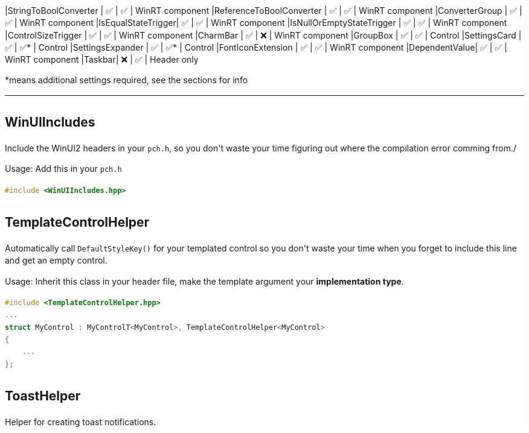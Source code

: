 |StringToBoolConverter | :white_check_mark: | :white_check_mark: | WinRT component
|ReferenceToBoolConverter | :white_check_mark: | :white_check_mark: | WinRT component
|ConverterGroup | :white_check_mark: | :white_check_mark: | WinRT component
|IsEqualStateTrigger| :white_check_mark: | :white_check_mark: | WinRT component
|IsNullOrEmptyStateTrigger | :white_check_mark: | :white_check_mark: | WinRT component
|ControlSizeTrigger | :white_check_mark: | :white_check_mark: | WinRT component
|CharmBar | :white_check_mark: | :x: | WinRT component
|GroupBox | :white_check_mark: | :white_check_mark: | Control
|SettingsCard | :white_check_mark: | :white_check_mark:* | Control
|SettingsExpander | :white_check_mark: | :white_check_mark:* | Control
|FontIconExtension | :white_check_mark: | :white_check_mark: | WinRT component
|DependentValue| :white_check_mark: | :white_check_mark: | WinRT component
|Taskbar| :x: | :white_check_mark: | Header only

*means additional settings required, see the sections for info

---
## WinUIIncludes
Include the WinUI2 headers in your `pch.h`, so you don't waste your time figuring out where the compilation error comming from./

Usage:
Add this in your `pch.h`
```cpp
#include <WinUIIncludes.hpp>
```

## TemplateControlHelper
Automatically call `DefaultStyleKey()` for your templated control so you don't waste your time when you forget to include this line and get an empty control.

Usage: Inherit this class in your header file, make the template argument your **implementation type**.
```cpp
#include <TemplateControlHelper.hpp>
...
struct MyControl : MyControlT<MyControl>, TemplateControlHelper<MyControl>
{
    ...
};
```

## ToastHelper
Helper for creating toast notifications.
